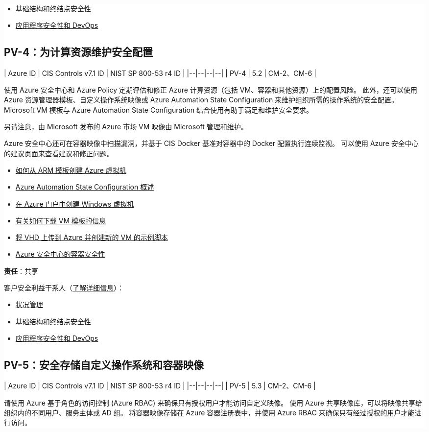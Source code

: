 - [基础结构和终结点安全性](https://docs.microsoft.com/azure/cloud-adoption-framework/organize/cloud-security-infrastructure-endpoint) 

- [应用程序安全性和 DevOps](https://docs.microsoft.com/azure/cloud-adoption-framework/organize/cloud-security-application-security-devsecops) 

## <a name="pv-4-sustain-secure-configurations-for-compute-resources"></a>PV-4：为计算资源维护安全配置

| Azure ID | CIS Controls v7.1 ID | NIST SP 800-53 r4 ID |
|--|--|--|--|
| PV-4 | 5.2 | CM-2、CM-6 |

使用 Azure 安全中心和 Azure Policy 定期评估和修正 Azure 计算资源（包括 VM、容器和其他资源）上的配置风险。  此外，还可以使用 Azure 资源管理器模板、自定义操作系统映像或 Azure Automation State Configuration 来维护组织所需的操作系统的安全配置。   Microsoft VM 模板与 Azure Automation State Configuration 结合使用有助于满足和维护安全要求。 

另请注意，由 Microsoft 发布的 Azure 市场 VM 映像由 Microsoft 管理和维护。  

Azure 安全中心还可在容器映像中扫描漏洞，并基于 CIS Docker 基准对容器中的 Docker 配置执行连续监视。 可以使用 Azure 安全中心的建议页面来查看建议和修正问题。

- [如何从 ARM 模板创建 Azure 虚拟机](../../virtual-machines/windows/ps-template.md)

- [Azure Automation State Configuration 概述](../../automation/automation-dsc-overview.md)

- [在 Azure 门户中创建 Windows 虚拟机](../../virtual-machines/windows/quick-create-portal.md)

- [有关如何下载 VM 模板的信息](https://docs.microsoft.com/previous-versions/azure/virtual-machines/windows/download-template)

- [将 VHD 上传到 Azure 并创建新的 VM 的示例脚本](https://docs.microsoft.com/previous-versions/azure/virtual-machines/scripts/virtual-machines-windows-powershell-upload-generalized-script)

- [Azure 安全中心的容器安全性](../../security-center/container-security.md)

**责任**：共享

客户安全利益干系人（[了解详细信息](https://docs.microsoft.com/azure/cloud-adoption-framework/organize/cloud-security#security-functions)）：

- [状况管理](https://docs.microsoft.com/azure/cloud-adoption-framework/organize/cloud-security-posture-management)    

- [基础结构和终结点安全性](https://docs.microsoft.com/azure/cloud-adoption-framework/organize/cloud-security-infrastructure-endpoint) 

- [应用程序安全性和 DevOps](https://docs.microsoft.com/azure/cloud-adoption-framework/organize/cloud-security-application-security-devsecops) 

## <a name="pv-5-securely-store-custom-operating-system-and-container-images"></a>PV-5：安全存储自定义操作系统和容器映像

| Azure ID | CIS Controls v7.1 ID | NIST SP 800-53 r4 ID |
|--|--|--|--|
| PV-5 | 5.3 | CM-2、CM-6 |

请使用 Azure 基于角色的访问控制 (Azure RBAC) 来确保只有授权用户才能访问自定义映像。 使用 Azure 共享映像库，可以将映像共享给组织内的不同用户、服务主体或 AD 组。 将容器映像存储在 Azure 容器注册表中，并使用 Azure RBAC 来确保只有经过授权的用户才能进行访问。

